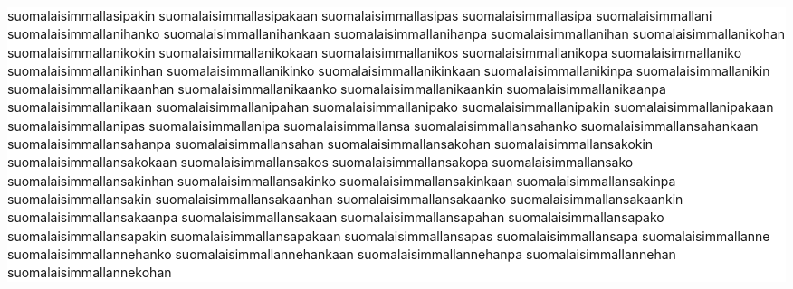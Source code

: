 suomalaisimmallasipakin
suomalaisimmallasipakaan
suomalaisimmallasipas
suomalaisimmallasipa
suomalaisimmallani
suomalaisimmallanihanko
suomalaisimmallanihankaan
suomalaisimmallanihanpa
suomalaisimmallanihan
suomalaisimmallanikohan
suomalaisimmallanikokin
suomalaisimmallanikokaan
suomalaisimmallanikos
suomalaisimmallanikopa
suomalaisimmallaniko
suomalaisimmallanikinhan
suomalaisimmallanikinko
suomalaisimmallanikinkaan
suomalaisimmallanikinpa
suomalaisimmallanikin
suomalaisimmallanikaanhan
suomalaisimmallanikaanko
suomalaisimmallanikaankin
suomalaisimmallanikaanpa
suomalaisimmallanikaan
suomalaisimmallanipahan
suomalaisimmallanipako
suomalaisimmallanipakin
suomalaisimmallanipakaan
suomalaisimmallanipas
suomalaisimmallanipa
suomalaisimmallansa
suomalaisimmallansahanko
suomalaisimmallansahankaan
suomalaisimmallansahanpa
suomalaisimmallansahan
suomalaisimmallansakohan
suomalaisimmallansakokin
suomalaisimmallansakokaan
suomalaisimmallansakos
suomalaisimmallansakopa
suomalaisimmallansako
suomalaisimmallansakinhan
suomalaisimmallansakinko
suomalaisimmallansakinkaan
suomalaisimmallansakinpa
suomalaisimmallansakin
suomalaisimmallansakaanhan
suomalaisimmallansakaanko
suomalaisimmallansakaankin
suomalaisimmallansakaanpa
suomalaisimmallansakaan
suomalaisimmallansapahan
suomalaisimmallansapako
suomalaisimmallansapakin
suomalaisimmallansapakaan
suomalaisimmallansapas
suomalaisimmallansapa
suomalaisimmallanne
suomalaisimmallannehanko
suomalaisimmallannehankaan
suomalaisimmallannehanpa
suomalaisimmallannehan
suomalaisimmallannekohan